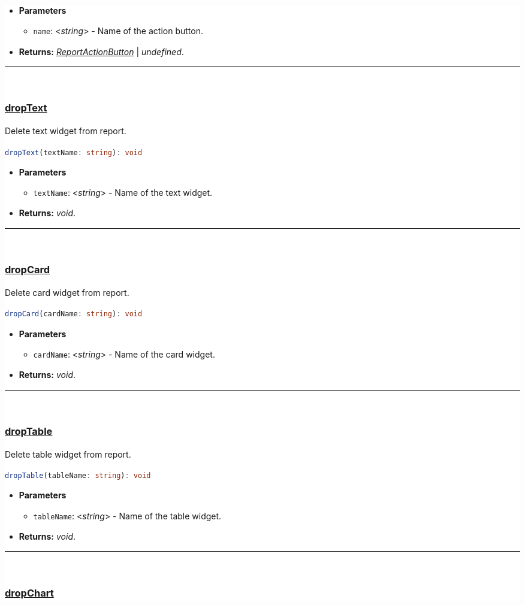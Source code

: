 * **Parameters**
  - `name`: \<_string_> - Name of the action button.

* **Returns:** _[ReportActionButton](#ReportActionButton)_ | _undefined_.

___

<br>

### [dropText](#dropText)

Delete text widget from report.

```typescript
dropText(textName: string): void
```

* **Parameters**
  - `textName`: \<_string_> - Name of the text widget.

* **Returns:** _void_.

___

<br>

### [dropCard](#dropCard)

Delete card widget from report.

```typescript
dropCard(cardName: string): void
```

* **Parameters**
  - `cardName`: \<_string_> - Name of the card widget.

* **Returns:** _void_.

___

<br>

### [dropTable](#dropTable)

Delete table widget from report.

```typescript
dropTable(tableName: string): void
```

* **Parameters**
  - `tableName`: \<_string_> - Name of the table widget.

* **Returns:** _void_.

___

<br>

### [dropChart](#dropChart)
